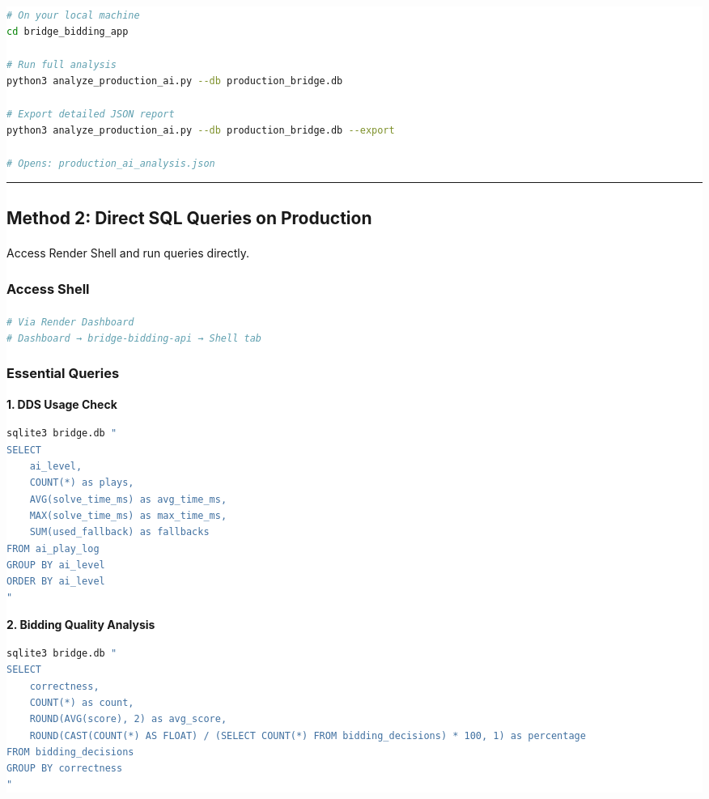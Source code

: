 ```bash
# On your local machine
cd bridge_bidding_app

# Run full analysis
python3 analyze_production_ai.py --db production_bridge.db

# Export detailed JSON report
python3 analyze_production_ai.py --db production_bridge.db --export

# Opens: production_ai_analysis.json
```

---

## Method 2: Direct SQL Queries on Production

Access Render Shell and run queries directly.

### Access Shell
```bash
# Via Render Dashboard
# Dashboard → bridge-bidding-api → Shell tab
```

### Essential Queries

**1. DDS Usage Check**
```bash
sqlite3 bridge.db "
SELECT
    ai_level,
    COUNT(*) as plays,
    AVG(solve_time_ms) as avg_time_ms,
    MAX(solve_time_ms) as max_time_ms,
    SUM(used_fallback) as fallbacks
FROM ai_play_log
GROUP BY ai_level
ORDER BY ai_level
"
```

**2. Bidding Quality Analysis**
```bash
sqlite3 bridge.db "
SELECT
    correctness,
    COUNT(*) as count,
    ROUND(AVG(score), 2) as avg_score,
    ROUND(CAST(COUNT(*) AS FLOAT) / (SELECT COUNT(*) FROM bidding_decisions) * 100, 1) as percentage
FROM bidding_decisions
GROUP BY correctness
"
```
